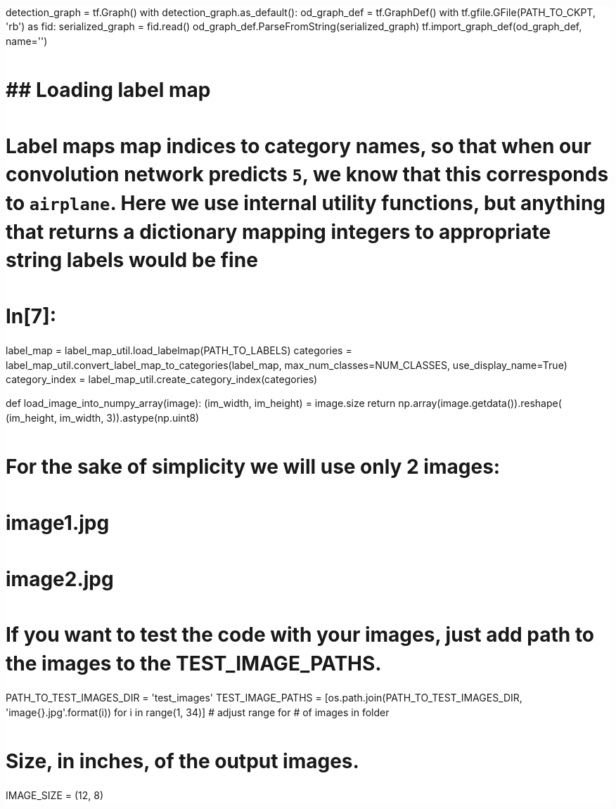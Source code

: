 
detection_graph = tf.Graph()
with detection_graph.as_default():
    od_graph_def = tf.GraphDef()
    with tf.gfile.GFile(PATH_TO_CKPT, 'rb') as fid:
        serialized_graph = fid.read()
        od_graph_def.ParseFromString(serialized_graph)
        tf.import_graph_def(od_graph_def, name='')


# ## Loading label map
# Label maps map indices to category names, so that when our convolution network predicts `5`, we know that this corresponds to `airplane`.  Here we use internal utility functions, but anything that returns a dictionary mapping integers to appropriate string labels would be fine

# In[7]:

label_map = label_map_util.load_labelmap(PATH_TO_LABELS)
categories = label_map_util.convert_label_map_to_categories(label_map, max_num_classes=NUM_CLASSES, use_display_name=True)
category_index = label_map_util.create_category_index(categories)




def load_image_into_numpy_array(image):
    (im_width, im_height) = image.size
    return np.array(image.getdata()).reshape(
        (im_height, im_width, 3)).astype(np.uint8)




# For the sake of simplicity we will use only 2 images:
# image1.jpg
# image2.jpg
# If you want to test the code with your images, just add path to the images to the TEST_IMAGE_PATHS.
PATH_TO_TEST_IMAGES_DIR = 'test_images'
TEST_IMAGE_PATHS = [os.path.join(PATH_TO_TEST_IMAGES_DIR, 'image{}.jpg'.format(i)) for i in range(1, 34)]  # adjust range for # of images in folder

# Size, in inches, of the output images.
IMAGE_SIZE = (12, 8)
